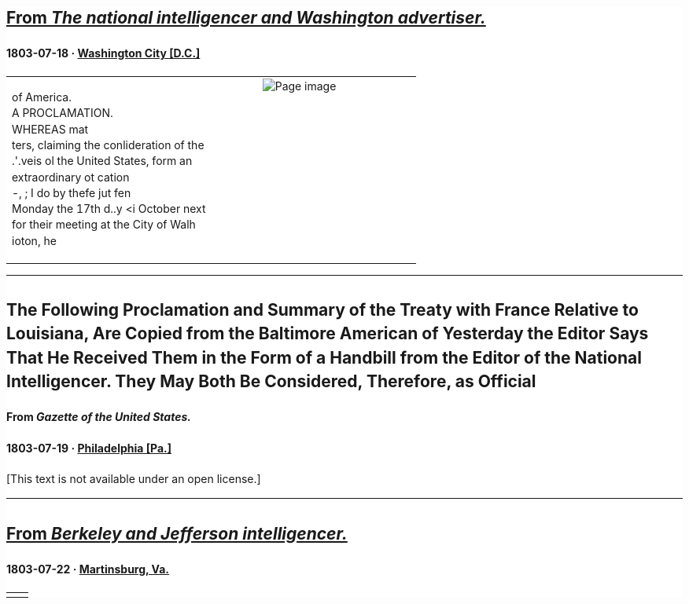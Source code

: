 
## [From _The national intelligencer and Washington advertiser._](https://www.loc.gov/resource/sn83045242/1803-07-18/ed-1/?sp=3)

#### 1803-07-18 &middot; [Washington City [D.C.]](http://dbpedia.org/resource/Washington%2C_D.C.)

<table style="width: 100%;"><tr><td style="width: 50%">

  
of America.  
A PROCLAMATION.  
WHEREAS mat­  
ters, claiming the conlideration of the  
.&#x27;.veis ol the United States, form an  
extraordinary ot cation  
-, ; I do by thefe jut fen  
Monday the 17th d..y &lt;i October next  
for their meeting at the City of Walh­  
ioton, he
</td><td style="width: 50%; max-height: 75%; margin: auto; display: block;">
<img alt="Page image" src="https://tile.loc.gov/image-services/iiif/service:ndnp:dlc:batch_dlc_chartreux_ver01:data:sn83045242:print:1803071801:0003/pct:40.824742268041234,8.225324027916251,15.463917525773196,6.517946161515454/!600,600/0/default.jpg"/>
</td>
</tr></table>

---

## The Following Proclamation and Summary of the Treaty with France Relative to Louisiana, Are Copied from the Baltimore American of Yesterday the Editor Says That He Received Them in the Form of a Handbill from the Editor of the National Intelligencer. They May Both Be Considered, Therefore, as Official

#### From _Gazette of the United States._

#### 1803-07-19 &middot; [Philadelphia [Pa.]](http://dbpedia.org/resource/Philadelphia)

[This text is not available under an open license.]

---

## [From _Berkeley and Jefferson intelligencer._](https://www.loc.gov/resource/sn85059525/1803-07-22/ed-1/?sp=3)

#### 1803-07-22 &middot; [Martinsburg, Va.](http://dbpedia.org/resource/Martinsburg%2C_West_Virginia)

<table style="width: 100%;"><tr><td style="width: 50%">

